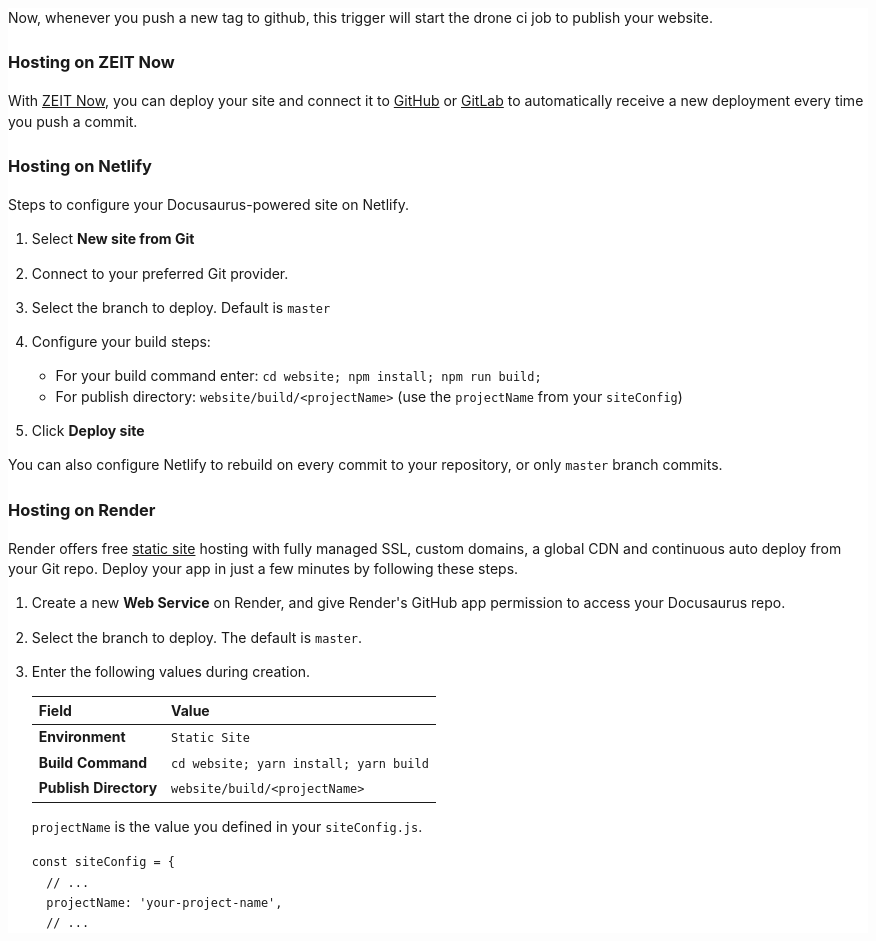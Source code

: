 Now, whenever you push a new tag to github, this trigger will start the drone ci job to publish your website.

### Hosting on ZEIT Now

With [ZEIT Now](#using-zeit-now), you can deploy your site and connect it to [GitHub](https://zeit.co/github) or [GitLab](https://zeit.co/gitlab) to automatically receive a new deployment every time you push a commit.

### Hosting on Netlify

Steps to configure your Docusaurus-powered site on Netlify.

1.  Select **New site from Git**
1.  Connect to your preferred Git provider.
1.  Select the branch to deploy. Default is `master`
1.  Configure your build steps:

    - For your build command enter: `cd website; npm install; npm run build;`
    - For publish directory: `website/build/<projectName>` (use the `projectName` from your `siteConfig`)

1.  Click **Deploy site**

You can also configure Netlify to rebuild on every commit to your repository, or only `master` branch commits.

### Hosting on Render

Render offers free [static site](https://render.com/docs/static-sites) hosting with fully managed SSL, custom domains, a global CDN and continuous auto deploy from your Git repo. Deploy your app in just a few minutes by following these steps.

1. Create a new **Web Service** on Render, and give Render's GitHub app permission to access your Docusaurus repo.

2. Select the branch to deploy. The default is `master`.

3. Enter the following values during creation.

   | Field                 | Value                                  |
   | --------------------- | -------------------------------------- |
   | **Environment**       | `Static Site`                          |
   | **Build Command**     | `cd website; yarn install; yarn build` |
   | **Publish Directory** | `website/build/<projectName>`          |

   `projectName` is the value you defined in your `siteConfig.js`.

   ```javascript{7}
   const siteConfig = {
     // ...
     projectName: 'your-project-name',
     // ...
   ```

